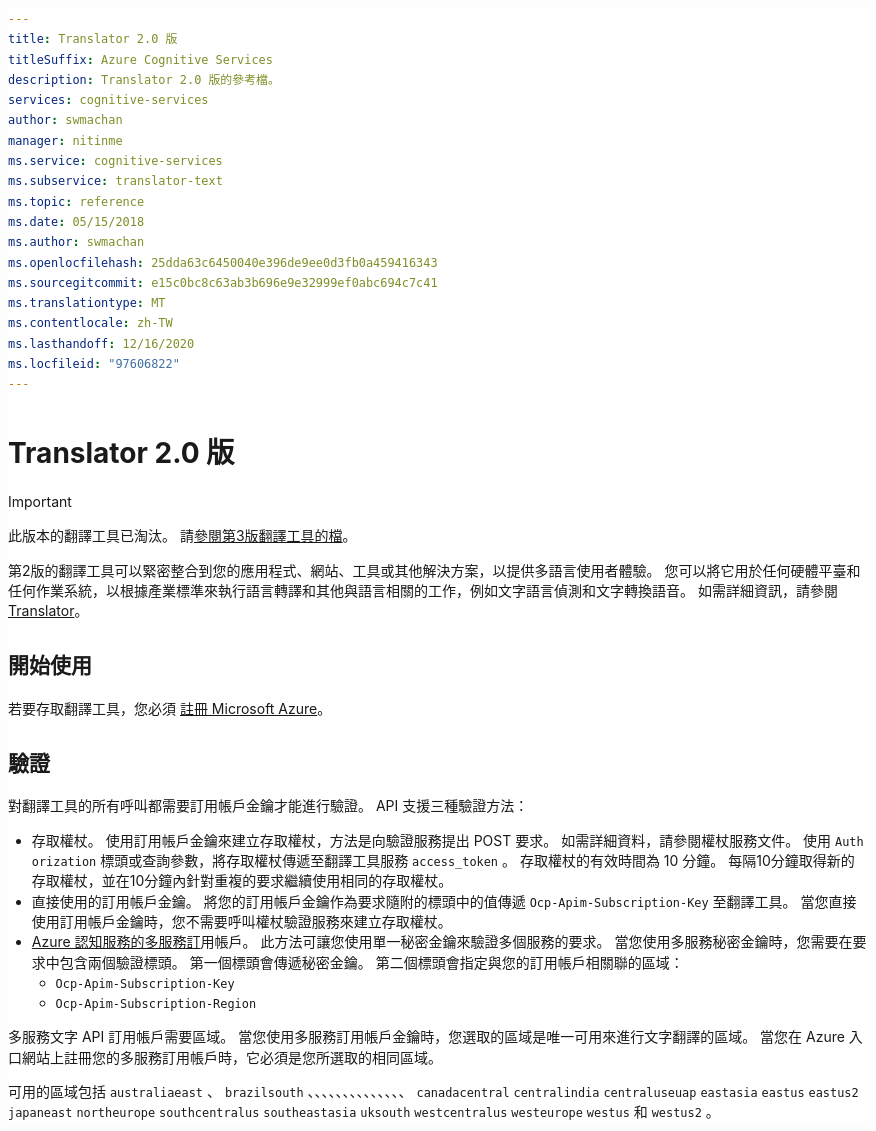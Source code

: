 ```yaml
---
title: Translator 2.0 版
titleSuffix: Azure Cognitive Services
description: Translator 2.0 版的參考檔。
services: cognitive-services
author: swmachan
manager: nitinme
ms.service: cognitive-services
ms.subservice: translator-text
ms.topic: reference
ms.date: 05/15/2018
ms.author: swmachan
ms.openlocfilehash: 25dda63c6450040e396de9ee0d3fb0a459416343
ms.sourcegitcommit: e15c0bc8c63ab3b696e9e32999ef0abc694c7c41
ms.translationtype: MT
ms.contentlocale: zh-TW
ms.lasthandoff: 12/16/2020
ms.locfileid: "97606822"
---
```

# <a name="translator-v20"></a>Translator 2.0 版

> [!IMPORTANT]
> 此版本的翻譯工具已淘汰。 請[參閱第3版翻譯工具的檔](v3-0-reference.md)。

第2版的翻譯工具可以緊密整合到您的應用程式、網站、工具或其他解決方案，以提供多語言使用者體驗。 您可以將它用於任何硬體平臺和任何作業系統，以根據產業標準來執行語言轉譯和其他與語言相關的工作，例如文字語言偵測和文字轉換語音。 如需詳細資訊，請參閱 [Translator](../translator-info-overview.md)。

## <a name="getting-started"></a>開始使用
若要存取翻譯工具，您必須 [註冊 Microsoft Azure](../translator-how-to-signup.md)。

## <a name="authentication"></a>驗證 
對翻譯工具的所有呼叫都需要訂用帳戶金鑰才能進行驗證。 API 支援三種驗證方法：

- 存取權杖。 使用訂用帳戶金鑰來建立存取權杖，方法是向驗證服務提出 POST 要求。 如需詳細資料，請參閱權杖服務文件。 使用 `Authorization` 標頭或查詢參數，將存取權杖傳遞至翻譯工具服務 `access_token` 。 存取權杖的有效時間為 10 分鐘。 每隔10分鐘取得新的存取權杖，並在10分鐘內針對重複的要求繼續使用相同的存取權杖。
- 直接使用的訂用帳戶金鑰。 將您的訂用帳戶金鑰作為要求隨附的標頭中的值傳遞 `Ocp-Apim-Subscription-Key` 至翻譯工具。 當您直接使用訂用帳戶金鑰時，您不需要呼叫權杖驗證服務來建立存取權杖。
- [Azure 認知服務的多服務訂](https://azure.microsoft.com/pricing/details/cognitive-services/)用帳戶。 此方法可讓您使用單一秘密金鑰來驗證多個服務的要求。
當您使用多服務秘密金鑰時，您需要在要求中包含兩個驗證標頭。 第一個標頭會傳遞秘密金鑰。 第二個標頭會指定與您的訂用帳戶相關聯的區域：
   - `Ocp-Apim-Subscription-Key`
   - `Ocp-Apim-Subscription-Region`

多服務文字 API 訂用帳戶需要區域。 當您使用多服務訂用帳戶金鑰時，您選取的區域是唯一可用來進行文字翻譯的區域。 當您在 Azure 入口網站上註冊您的多服務訂用帳戶時，它必須是您所選取的相同區域。

可用的區域包括 `australiaeast` 、 `brazilsouth` 、、、、、、、、、、、、、、 `canadacentral` `centralindia` `centraluseuap` `eastasia` `eastus` `eastus2` `japaneast` `northeurope` `southcentralus` `southeastasia` `uksouth` `westcentralus` `westeurope` `westus` 和 `westus2` 。
